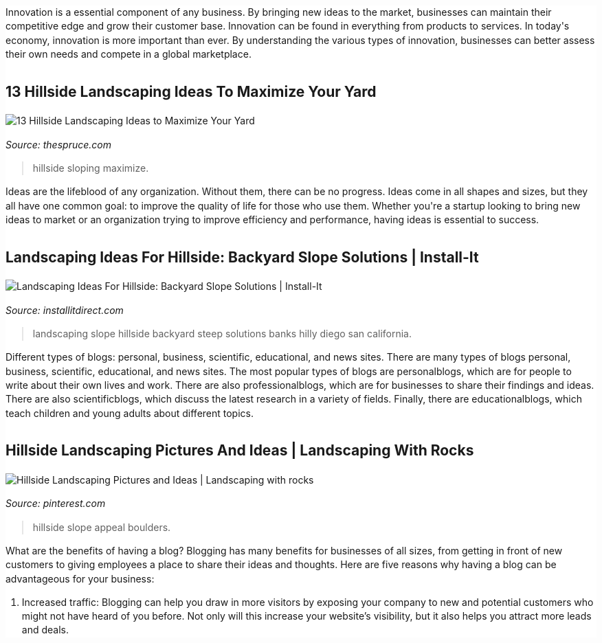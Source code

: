 	

Innovation is a essential component of any business. By bringing new ideas to the market, businesses can maintain their competitive edge and grow their customer base. Innovation can be found in everything from products to services. In today's economy, innovation is more important than ever. By understanding the various types of innovation, businesses can better assess their own needs and compete in a global marketplace.

    
## 13 Hillside Landscaping Ideas To Maximize Your Yard

<img loading=lazy src="https://www.thespruce.com/thmb/34oqOPPVYVm_UvQuivXl6OP2NpI=/960x0/filters:no_upscale():max_bytes(150000):strip_icc()/sdgtracker-5acbbf5c43a1030037c8fa34.jpg" onerror="this.onerror=null;this.src='https://tse4.mm.bing.net/th?id=OIP.3HgD1J_7RxheVHsgxLYmFgHaFj&amp;pid=15.1';" alt="13 Hillside Landscaping Ideas to Maximize Your Yard">

_Source: thespruce.com_

>hillside sloping maximize. 

	

Ideas are the lifeblood of any organization. Without them, there can be no progress. Ideas come in all shapes and sizes, but they all have one common goal: to improve the quality of life for those who use them. Whether you're a startup looking to bring new ideas to market or an organization trying to improve efficiency and performance, having ideas is essential to success.

    
## Landscaping Ideas For Hillside: Backyard Slope Solutions | Install-It

<img loading=lazy src="https://www.installitdirect.com/wp-content/uploads/2014/03/landscaping-steep-slope.jpg" onerror="this.onerror=null;this.src='https://tse1.mm.bing.net/th?id=OIP._zMA3EQeor7c9du9cdkAvgHaFK&amp;pid=15.1';" alt="Landscaping Ideas For Hillside: Backyard Slope Solutions | Install-It">

_Source: installitdirect.com_

>landscaping slope hillside backyard steep solutions banks hilly diego san california. 

	

Different types of blogs: personal, business, scientific, educational, and news sites.
There are many types of blogs personal, business, scientific, educational, and news sites. The most popular types of blogs are personalblogs, which are for people to write about their own lives and work. There are also professionalblogs, which are for businesses to share their findings and ideas. There are also scientificblogs, which discuss the latest research in a variety of fields. Finally, there are educationalblogs, which teach children and young adults about different topics.

    
## Hillside Landscaping Pictures And Ideas | Landscaping With Rocks

<img loading=lazy src="https://i.pinimg.com/originals/44/a0/01/44a0014c5043b91f55c7c391b60db69d.jpg" onerror="this.onerror=null;this.src='https://tse1.mm.bing.net/th?id=OIP.XIBGAYHtYSVy9kiw7UCRrgHaFj&amp;pid=15.1';" alt="Hillside Landscaping Pictures and Ideas | Landscaping with rocks">

_Source: pinterest.com_

>hillside slope appeal boulders. 

	

What are the benefits of having a blog?
Blogging has many benefits for businesses of all sizes, from getting in front of new customers to giving employees a place to share their ideas and thoughts. Here are five reasons why having a blog can be advantageous for your business: 
1. Increased traffic: Blogging can help you draw in more visitors by exposing your company to new and potential customers who might not have heard of you before. Not only will this increase your website’s visibility, but it also helps you attract more leads and deals. 
